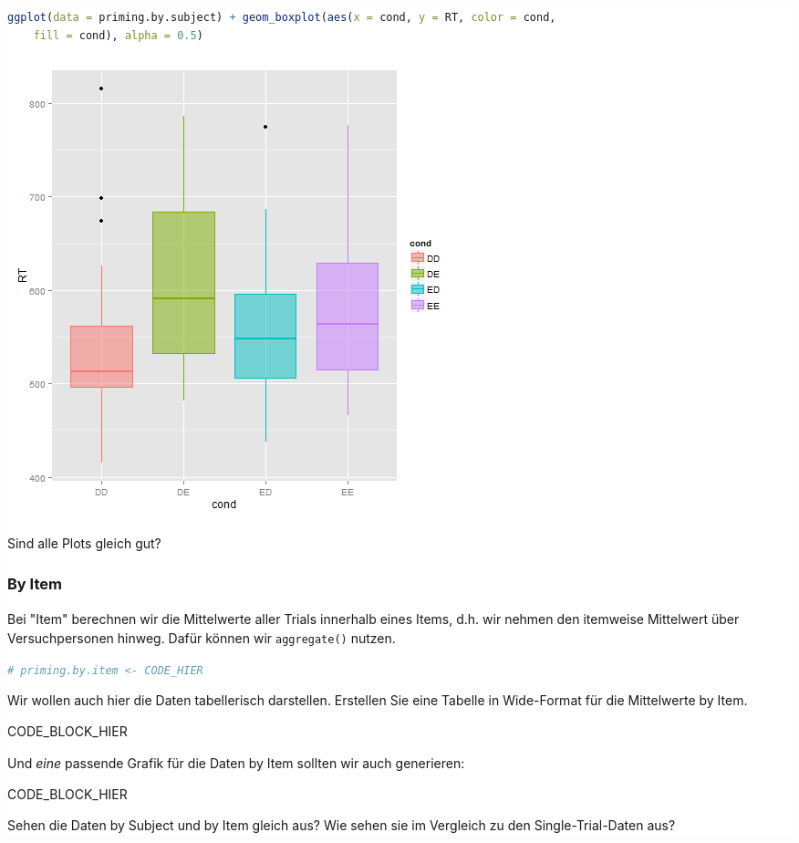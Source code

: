```r
ggplot(data = priming.by.subject) + geom_boxplot(aes(x = cond, y = RT, color = cond, 
    fill = cond), alpha = 0.5)
```

![plot of chunk unnamed-chunk-11](figure/unnamed-chunk-114.png) 


Sind alle Plots gleich gut?

### By Item
Bei "Item" berechnen wir die Mittelwerte aller Trials innerhalb eines Items, d.h. wir nehmen den itemweise Mittelwert über Versuchpersonen hinweg. Dafür können wir `aggregate()` nutzen.


```r
# priming.by.item <- CODE_HIER
```


Wir wollen auch hier die Daten tabellerisch darstellen. Erstellen Sie eine Tabelle in Wide-Format für die Mittelwerte by Item.

CODE_BLOCK_HIER

Und *eine* passende Grafik für die Daten by Item sollten wir auch generieren:

CODE_BLOCK_HIER

Sehen die Daten by Subject und by Item gleich aus? Wie sehen sie im Vergleich zu den Single-Trial-Daten aus?
